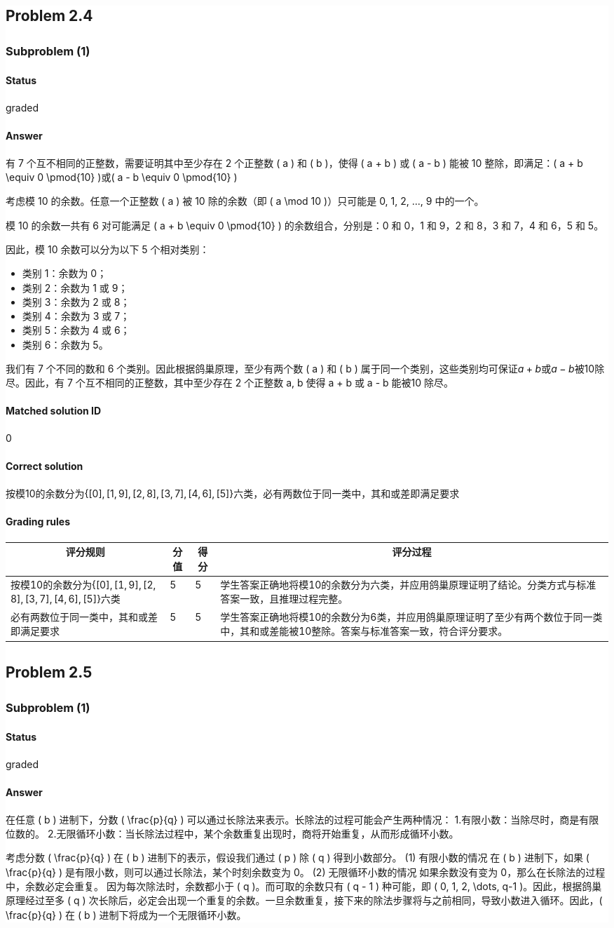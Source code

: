 
## Problem 2.4
### Subproblem (1)
#### Status
graded
#### Answer
有 7 个互不相同的正整数，需要证明其中至少存在 2 个正整数 \( a \) 和 \( b \)，使得 \( a + b \) 或 \( a - b \) 能被 10 整除，即满足：\( a + b \equiv 0 \pmod{10} \)或\( a - b \equiv 0 \pmod{10} \)

考虑模 10 的余数。任意一个正整数 \( a \) 被 10 除的余数（即 \( a \mod 10 \)）只可能是 0, 1, 2, ..., 9 中的一个。

模 10 的余数一共有 6 对可能满足 \( a + b \equiv 0 \pmod{10} \) 的余数组合，分别是：0 和 0，1 和 9，2 和 8，3 和 7，4 和 6，5 和 5。

因此，模 10 余数可以分为以下 5 个相对类别：

- 类别 1：余数为 0；
- 类别 2：余数为 1 或 9；
- 类别 3：余数为 2 或 8；
- 类别 4：余数为 3 或 7；
- 类别 5：余数为 4 或 6；
- 类别 6：余数为 5。

我们有 7 个不同的数和 6 个类别。因此根据鸽巢原理，至少有两个数 \( a \) 和 \( b \) 属于同一个类别，这些类别均可保证$a+b$或$a-b$被10除尽。因此，有 7 个互不相同的正整数，其中至少存在 2 个正整数 a, b 使得 a + b 或 a - b 能被10 除尽。
#### Matched solution ID
0
#### Correct solution
按模10的余数分为$\{[0],[1,9],[2,8],[3,7],[4,6],[5]\}$六类，必有两数位于同一类中，其和或差即满足要求
#### Grading rules
| 评分规则 | 分值 | 得分 | 评分过程 |
| --- | --- | --- | --- |
| 按模10的余数分为$\{[0],[1,9],[2,8],[3,7],[4,6],[5]\}$六类 | 5 | 5 | 学生答案正确地将模10的余数分为六类，并应用鸽巢原理证明了结论。分类方式与标准答案一致，且推理过程完整。 |
| 必有两数位于同一类中，其和或差即满足要求 | 5 | 5 | 学生答案正确地将模10的余数分为6类，并应用鸽巢原理证明了至少有两个数位于同一类中，其和或差能被10整除。答案与标准答案一致，符合评分要求。 |


## Problem 2.5
### Subproblem (1)
#### Status
graded
#### Answer
在任意 \( b \) 进制下，分数 \( \frac{p}{q} \) 可以通过长除法来表示。长除法的过程可能会产生两种情况：
1.有限小数：当除尽时，商是有限位数的。
2.无限循环小数：当长除法过程中，某个余数重复出现时，商将开始重复，从而形成循环小数。

考虑分数 \( \frac{p}{q} \) 在 \( b \) 进制下的表示，假设我们通过 \( p \) 除 \( q \) 得到小数部分。
(1) 有限小数的情况
在 \( b \) 进制下，如果 \( \frac{p}{q} \) 是有限小数，则可以通过长除法，某个时刻余数变为 0。
(2) 无限循环小数的情况
如果余数没有变为 0，那么在长除法的过程中，余数必定会重复。
因为每次除法时，余数都小于 \( q \)。而可取的余数只有 \( q - 1 \) 种可能，即 \( 0, 1, 2, \dots, q-1 \)。因此，根据鸽巢原理经过至多 \( q \) 次长除后，必定会出现一个重复的余数。一旦余数重复，接下来的除法步骤将与之前相同，导致小数进入循环。因此，\( \frac{p}{q} \) 在 \( b \) 进制下将成为一个无限循环小数。
